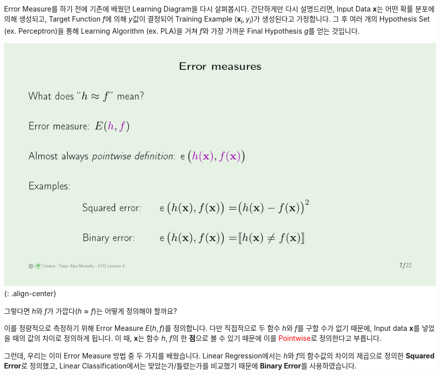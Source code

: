Error Measure를 하기 전에 기존에 배웠던 Learning Diagram을 다시 살펴봅시다. 간단하게만 다시 설명드리면, Input Data $\mathbf{x}$는 어떤 확률 분포에 의해 생성되고, Target Function $f$에 의해 $y$값이 결정되어 Training Example $(\mathbf{x}_i, y_i)$가 생성된다고 가정합니다. 그 후 여러 개의 Hypothesis Set (ex. Perceptron)을 통해 Learning Algorithm (ex. PLA)을 거쳐 $f$와 가장 가까운 Final Hypothesis $g$를 얻는 것입니다.

![](/assets/images/ML/004/07.jpg){: .align-center}

그렇다면 $h$와 $f$가 가깝다($h \approx f$)는 어떻게 정의해야 할까요?

이를 정량적으로 측정하기 위해 Error Measure $E(h, f)$를 정의합니다. 다만 직접적으로 두 함수 $h$와 $f$를 구할 수가 없기 때문에, Input data $\mathbf{x}$를 넣었을 때의 값의 차이로 정의하게 됩니다. 이 때, $\mathbf{x}$는 함수 $h$, $f$의 한 **점**으로 볼 수 있기 때문에 이를 <span style="color:red">Pointwise</span>로 정의한다고 부릅니다.

그런데, 우리는 이미 Error Measure 방법 중 두 가지를 배웠습니다. Linear Regression에서는 $h$와 $f$의 함수값의 차이의 제곱으로 정의한 **Squared Error**로 정의했고, Linear Classification에서는 맞았는가/틀렸는가를 비교했기 때문에 **Binary Error**를 사용하였습니다.

